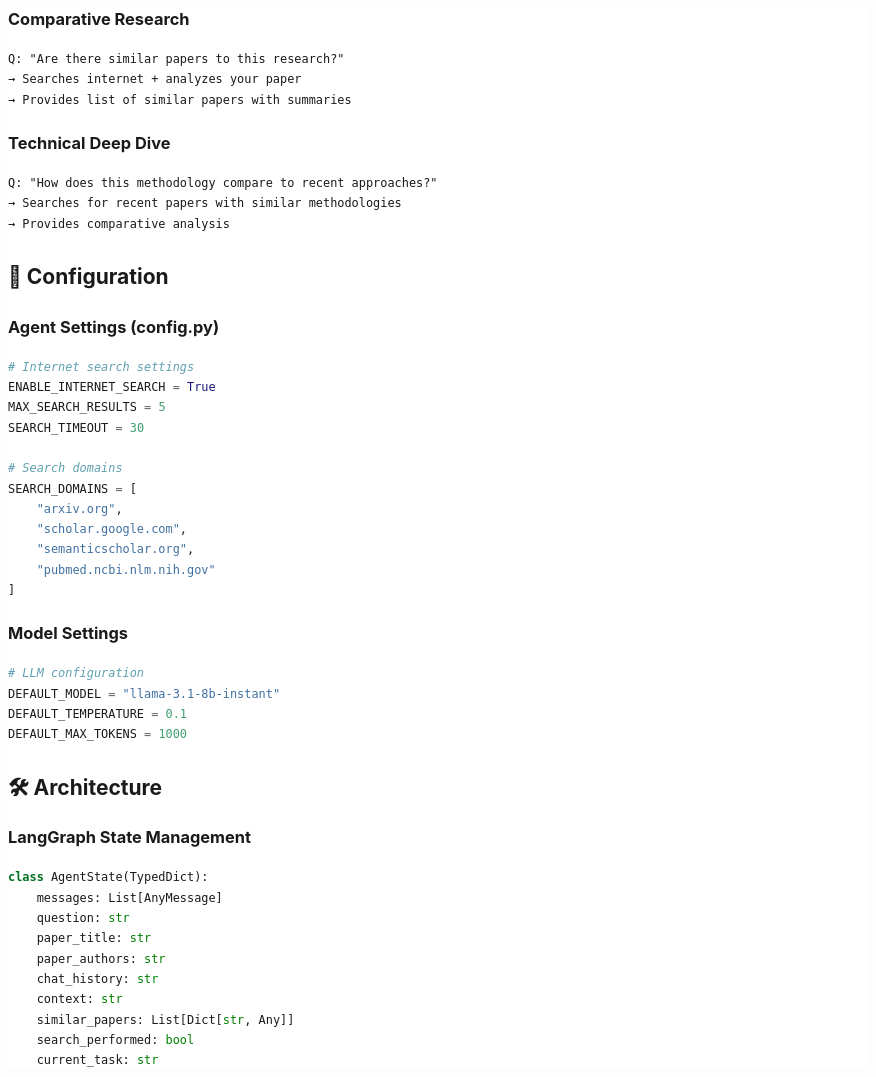 ### Comparative Research
```
Q: "Are there similar papers to this research?"
→ Searches internet + analyzes your paper
→ Provides list of similar papers with summaries
```

### Technical Deep Dive
```
Q: "How does this methodology compare to recent approaches?"
→ Searches for recent papers with similar methodologies
→ Provides comparative analysis
```

## 🔧 Configuration

### Agent Settings (config.py)

```python
# Internet search settings
ENABLE_INTERNET_SEARCH = True
MAX_SEARCH_RESULTS = 5
SEARCH_TIMEOUT = 30

# Search domains
SEARCH_DOMAINS = [
    "arxiv.org", 
    "scholar.google.com", 
    "semanticscholar.org",
    "pubmed.ncbi.nlm.nih.gov"
]
```

### Model Settings

```python
# LLM configuration
DEFAULT_MODEL = "llama-3.1-8b-instant"
DEFAULT_TEMPERATURE = 0.1
DEFAULT_MAX_TOKENS = 1000
```

## 🛠️ Architecture

### LangGraph State Management

```python
class AgentState(TypedDict):
    messages: List[AnyMessage]
    question: str
    paper_title: str
    paper_authors: str
    chat_history: str
    context: str
    similar_papers: List[Dict[str, Any]]
    search_performed: bool
    current_task: str
```
